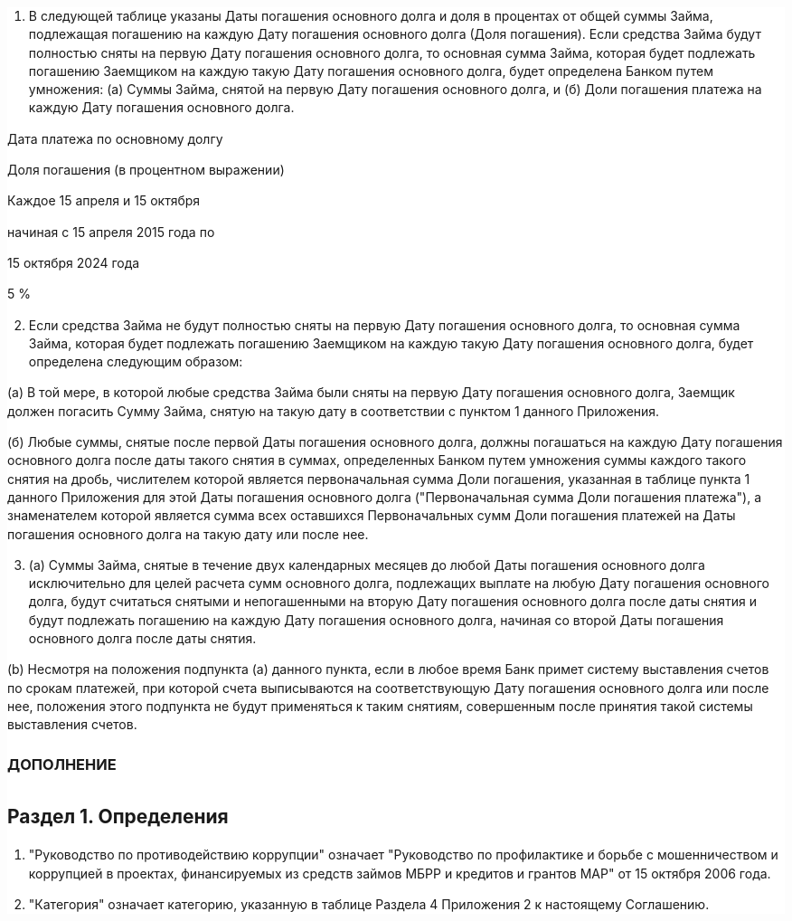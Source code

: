 1. В следующей таблице указаны Даты погашения основного долга и доля в процентах от общей суммы Займа, подлежащая погашению на каждую Дату погашения основного долга (Доля погашения). Если средства Займа будут полностью сняты на первую Дату погашения основного долга, то основная сумма Займа, которая будет подлежать погашению Заемщиком на каждую такую Дату погашения основного долга, будет определена Банком путем умножения: (а) Суммы Займа, снятой на первую Дату погашения основного долга, и (б) Доли погашения платежа на каждую Дату погашения основного долга.

Да­та пла­те­жа по ос­нов­но­му дол­гу

До­ля по­га­ше­ния (в про­цент­ном вы­ра­же­нии)

Каж­дое 15 ап­ре­ля и 15 ок­тяб­ря

на­чи­ная с 15 ап­ре­ля 2015 го­да по

15 ок­тяб­ря 2024 го­да

5 %

2. Если средства Займа не будут полностью сняты на первую Дату погашения основного долга, то основная сумма Займа, которая будет подлежать погашению Заемщиком на каждую такую Дату погашения основного долга, будет определена следующим образом:

(а) В той мере, в которой любые средства Займа были сняты на первую Дату погашения основного долга, Заемщик должен погасить Сумму Займа, снятую на такую дату в соответствии с пунктом 1 данного Приложения.

(б) Любые суммы, снятые после первой Даты погашения основного долга, должны погашаться на каждую Дату погашения основного долга после даты такого снятия в суммах, определенных Банком путем умножения суммы каждого такого снятия на дробь, числителем которой является первоначальная сумма Доли погашения, указанная в таблице пункта 1 данного Приложения для этой Даты погашения основного долга ("Первоначальная сумма Доли погашения платежа"), а знаменателем которой является сумма всех оставшихся Первоначальных сумм Доли погашения платежей на Даты погашения основного долга на такую дату или после нее.

3. (а) Суммы Займа, снятые в течение двух календарных месяцев до любой Даты погашения основного долга исключительно для целей расчета сумм основного долга, подлежащих выплате на любую Дату погашения основного долга, будут считаться снятыми и непогашенными на вторую Дату погашения основного долга после даты снятия и будут подлежать погашению на каждую Дату погашения основного долга, начиная со второй Даты погашения основного долга после даты снятия.

(b) Несмотря на положения подпункта (а) данного пункта, если в любое время Банк примет систему выставления счетов по срокам платежей, при которой счета выписываются на соответствующую Дату погашения основного долга или после нее, положения этого подпункта не будут применяться к таким снятиям, совершенным после принятия такой системы выставления счетов.

### ДОПОЛНЕНИЕ

## Раздел 1. Определения

1. "Руководство по противодействию коррупции" означает "Руководство по профилактике и борьбе с мошенничеством и коррупцией в проектах, финансируемых из средств займов МБРР и кредитов и грантов MAP" от 15 октября 2006 года.

2. "Категория" означает категорию, указанную в таблице Раздела 4 Приложения 2 к настоящему Соглашению.
